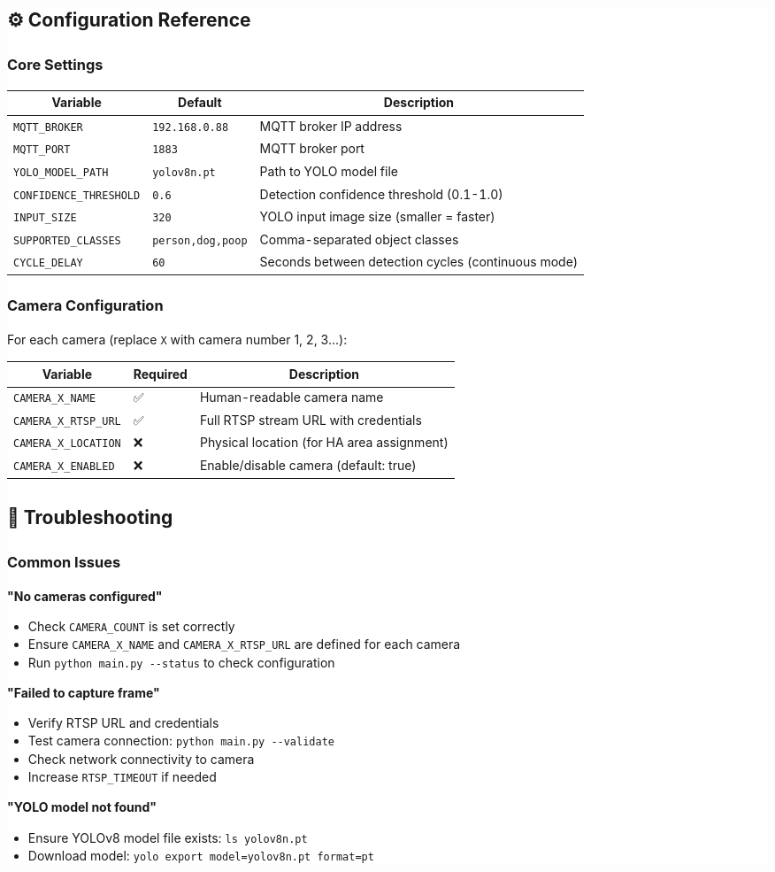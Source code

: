 ## ⚙️ Configuration Reference

### Core Settings

| Variable               | Default           | Description                                        |
| ---------------------- | ----------------- | -------------------------------------------------- |
| `MQTT_BROKER`          | `192.168.0.88`    | MQTT broker IP address                             |
| `MQTT_PORT`            | `1883`            | MQTT broker port                                   |
| `YOLO_MODEL_PATH`      | `yolov8n.pt`      | Path to YOLO model file                            |
| `CONFIDENCE_THRESHOLD` | `0.6`             | Detection confidence threshold (0.1-1.0)           |
| `INPUT_SIZE`           | `320`             | YOLO input image size (smaller = faster)           |
| `SUPPORTED_CLASSES`    | `person,dog,poop` | Comma-separated object classes                     |
| `CYCLE_DELAY`          | `60`              | Seconds between detection cycles (continuous mode) |

### Camera Configuration

For each camera (replace `X` with camera number 1, 2, 3...):

| Variable            | Required | Description                                |
| ------------------- | -------- | ------------------------------------------ |
| `CAMERA_X_NAME`     | ✅        | Human-readable camera name                 |
| `CAMERA_X_RTSP_URL` | ✅        | Full RTSP stream URL with credentials      |
| `CAMERA_X_LOCATION` | ❌        | Physical location (for HA area assignment) |
| `CAMERA_X_ENABLED`  | ❌        | Enable/disable camera (default: true)      |

## 🔧 Troubleshooting

### Common Issues

**"No cameras configured"**
- Check `CAMERA_COUNT` is set correctly
- Ensure `CAMERA_X_NAME` and `CAMERA_X_RTSP_URL` are defined for each camera
- Run `python main.py --status` to check configuration

**"Failed to capture frame"**
- Verify RTSP URL and credentials
- Test camera connection: `python main.py --validate`
- Check network connectivity to camera
- Increase `RTSP_TIMEOUT` if needed

**"YOLO model not found"**
- Ensure YOLOv8 model file exists: `ls yolov8n.pt`
- Download model: `yolo export model=yolov8n.pt format=pt`
